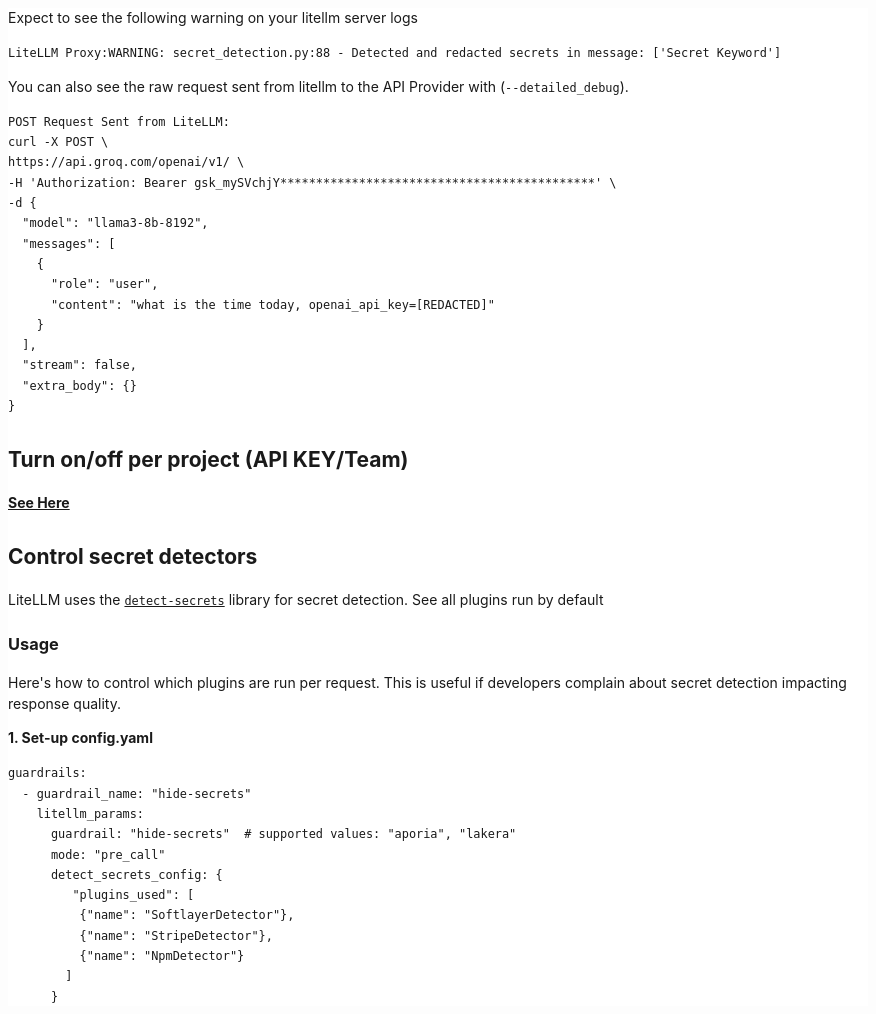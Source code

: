 
Expect to see the following warning on your litellm server logs
    
    
    LiteLLM Proxy:WARNING: secret_detection.py:88 - Detected and redacted secrets in message: ['Secret Keyword']  
    

You can also see the raw request sent from litellm to the API Provider with (`--detailed_debug`).
    
    
    POST Request Sent from LiteLLM:  
    curl -X POST \  
    https://api.groq.com/openai/v1/ \  
    -H 'Authorization: Bearer gsk_mySVchjY********************************************' \  
    -d {  
      "model": "llama3-8b-8192",  
      "messages": [  
        {  
          "role": "user",  
          "content": "what is the time today, openai_api_key=[REDACTED]"  
        }  
      ],  
      "stream": false,  
      "extra_body": {}  
    }  
    

## Turn on/off per project (API KEY/Team)​

[**See Here**](/docs/proxy/guardrails/quick_start#-control-guardrails-per-project-api-key)

## Control secret detectors​

LiteLLM uses the [`detect-secrets`](https://github.com/Yelp/detect-secrets) library for secret detection. See all plugins run by default

### Usage​

Here's how to control which plugins are run per request. This is useful if developers complain about secret detection impacting response quality.

**1\. Set-up config.yaml**
    
    
    guardrails:  
      - guardrail_name: "hide-secrets"  
        litellm_params:  
          guardrail: "hide-secrets"  # supported values: "aporia", "lakera"  
          mode: "pre_call"  
          detect_secrets_config: {  
             "plugins_used": [  
              {"name": "SoftlayerDetector"},  
              {"name": "StripeDetector"},  
              {"name": "NpmDetector"}  
            ]  
          }  
    